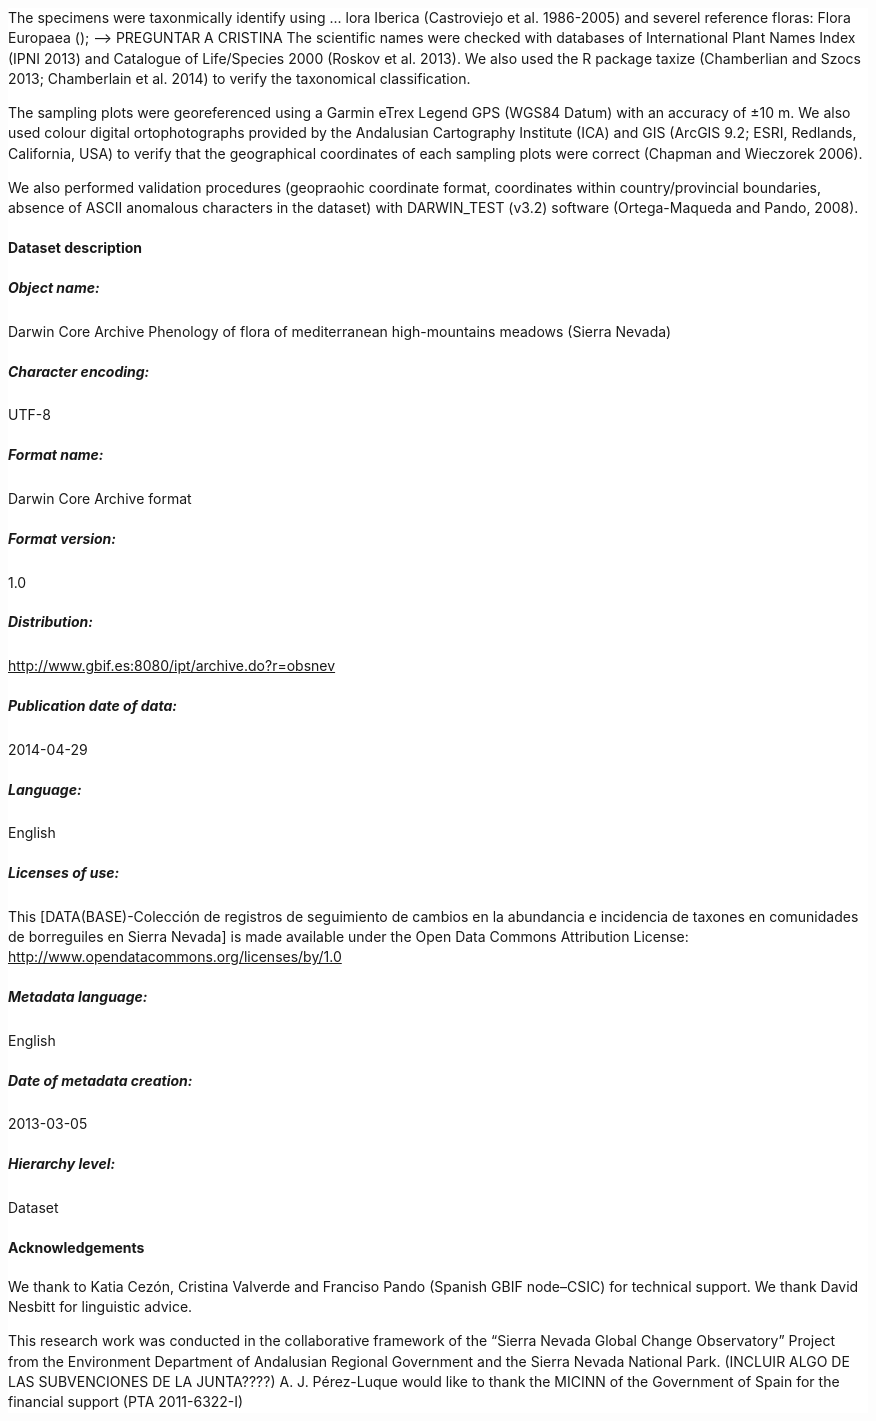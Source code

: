 The specimens were taxonmically identify using ... lora Iberica (Castroviejo et al. 1986-2005) and severel reference floras:  Flora Europaea ();  --> PREGUNTAR A CRISTINA 
The scientific names were checked with databases of International Plant Names Index (IPNI 2013) and Catalogue of Life/Species 2000 (Roskov et al. 2013). We also used the R package taxize (Chamberlian and Szocs 2013; Chamberlain et al. 2014) to verify the taxonomical classification. 

The sampling plots were georeferenced using a Garmin eTrex Legend GPS (WGS84 Datum) with an accuracy of ±10 m. We also used colour digital ortophotographs provided by the Andalusian Cartography Institute (ICA) and GIS (ArcGIS 9.2; ESRI, Redlands, California, USA) to verify that the geographical coordinates of each sampling plots were correct (Chapman and Wieczorek 2006). 

We also performed validation procedures (geopraohic coordinate format, coordinates within country/provincial boundaries, absence of ASCII anomalous characters in the dataset) with DARWIN_TEST (v3.2) software (Ortega-Maqueda and Pando, 2008). 

#### Dataset description
##### Object name: 
Darwin Core Archive Phenology of flora of mediterranean high-mountains meadows (Sierra Nevada)

##### Character encoding: 
UTF-8
##### Format name: 
Darwin Core Archive format
##### Format version: 
1.0
##### Distribution: 
http://www.gbif.es:8080/ipt/archive.do?r=obsnev
##### Publication date of data: 
2014-04-29
##### Language: 
English
##### Licenses of use: 
This [DATA(BASE)-Colección de registros de seguimiento de cambios en la abundancia e incidencia de taxones en comunidades de borreguiles en Sierra Nevada] is made available under the Open Data Commons Attribution License: http://www.opendatacommons.org/licenses/by/1.0

##### Metadata language: 
English
##### Date of metadata creation: 
2013-03-05
##### Hierarchy level: 
Dataset

#### Acknowledgements
We thank to Katia Cezón, Cristina Valverde and Franciso Pando (Spanish GBIF node–CSIC) for technical support. We thank David Nesbitt for linguistic advice.

This research work was conducted in the collaborative framework of the “Sierra Nevada Global Change Observatory” Project from the Environment Department of Andalusian Regional Government and the Sierra Nevada National Park. (INCLUIR ALGO DE LAS SUBVENCIONES DE LA JUNTA????) A. J. Pérez-Luque would like to thank the MICINN of the Government of Spain for the financial support (PTA 2011-6322-I)
